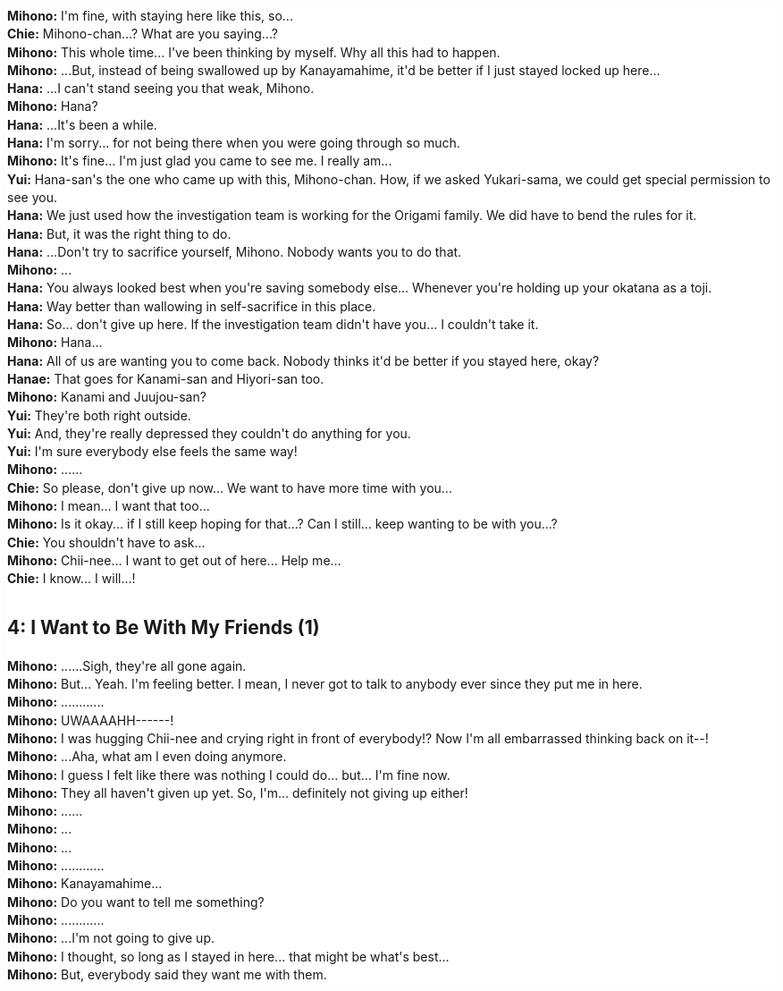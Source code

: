 **Mihono:** I'm fine, with staying here like this, so\.\.\.  
**Chie:** Mihono-chan\.\.\.? What are you saying\.\.\.?  
**Mihono:** This whole time\.\.\. I've been thinking by myself\. Why all this had to happen\.  
**Mihono:** \.\.\.But, instead of being swallowed up by Kanayamahime, it'd be better if I just stayed locked up here\.\.\.  
**Hana:** \.\.\.I can't stand seeing you that weak, Mihono\.  
**Mihono:** Hana?  
**Hana:** \.\.\.It's been a while\.  
**Hana:** I'm sorry\.\.\. for not being there when you were going through so much\.  
**Mihono:** It's fine\.\.\. I'm just glad you came to see me\. I really am\.\.\.  
**Yui:** Hana-san's the one who came up with this, Mihono-chan\. How, if we asked Yukari-sama, we could get special permission to see you\.  
**Hana:** We just used how the investigation team is working for the Origami family\. We did have to bend the rules for it\.  
**Hana:** But, it was the right thing to do\.  
**Hana:** \.\.\.Don't try to sacrifice yourself, Mihono\. Nobody wants you to do that\.  
**Mihono:** \.\.\.  
**Hana:** You always looked best when you're saving somebody else\.\.\. Whenever you're holding up your okatana as a toji\.  
**Hana:** Way better than wallowing in self-sacrifice in this place\.  
**Hana:** So\.\.\. don't give up here\. If the investigation team didn't have you\.\.\. I couldn't take it\.  
**Mihono:** Hana\.\.\.  
**Hana:** All of us are wanting you to come back\. Nobody thinks it'd be better if you stayed here, okay?  
**Hanae:** That goes for Kanami-san and Hiyori-san too\.  
**Mihono:** Kanami and Juujou-san?  
**Yui:** They're both right outside\.  
**Yui:** And, they're really depressed they couldn't do anything for you\.  
**Yui:** I'm sure everybody else feels the same way\!  
**Mihono:** \.\.\.\.\.\.  
**Chie:** So please, don't give up now\.\.\. We want to have more time with you\.\.\.  
**Mihono:** I mean\.\.\. I want that too\.\.\.  
**Mihono:** Is it okay\.\.\. if I still keep hoping for that\.\.\.? Can I still\.\.\. keep wanting to be with you\.\.\.?  
**Chie:** You shouldn't have to ask\.\.\.  
**Mihono:** Chii-nee\.\.\. I want to get out of here\.\.\. Help me\.\.\.  
**Chie:** I know\.\.\. I will\.\.\.\!  

<div class="videoWrapper"><iframe width="640" height="480" loading="lazy" src="https://www.youtube.com/embed/iWoPHaAFP2A"></iframe></div> 

## 4: I Want to Be With My Friends (1\)
**Mihono:** \.\.\.\.\.\.Sigh, they're all gone again\.  
**Mihono:** But\.\.\. Yeah\. I'm feeling better\. I mean, I never got to talk to anybody ever since they put me in here\.  
**Mihono:** \.\.\.\.\.\.\.\.\.\.\.\.  
**Mihono:** UWAAAAHH------\!  
**Mihono:** I was hugging Chii-nee and crying right in front of everybody\!? Now I'm all embarrassed thinking back on it--\!  
**Mihono:** \.\.\.Aha, what am I even doing anymore\.  
**Mihono:** I guess I felt like there was nothing I could do\.\.\. but\.\.\. I'm fine now\.  
**Mihono:** They all haven't given up yet\. So, I'm\.\.\. definitely not giving up either\!  
**Mihono:** \.\.\.\.\.\.  
**Mihono:** \.\.\.  
**Mihono:** \.\.\.  
**Mihono:** \.\.\.\.\.\.\.\.\.\.\.\.  
**Mihono:** Kanayamahime\.\.\.  
**Mihono:** Do you want to tell me something?  
**Mihono:** \.\.\.\.\.\.\.\.\.\.\.\.  
**Mihono:** \.\.\.I'm not going to give up\.  
**Mihono:** I thought, so long as I stayed in here\.\.\. that might be what's best\.\.\.  
**Mihono:** But, everybody said they want me with them\.  